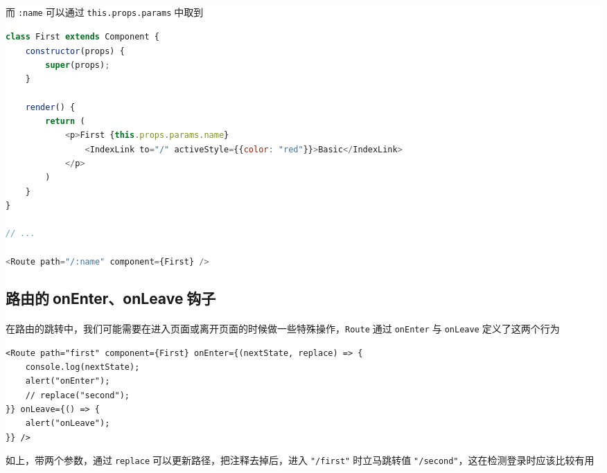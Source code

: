 而 `:name` 可以通过 `this.props.params` 中取到

```js
class First extends Component {
    constructor(props) {
        super(props);
    }

    render() {
        return (
            <p>First {this.props.params.name}
                <IndexLink to="/" activeStyle={{color: "red"}}>Basic</IndexLink>
            </p>
        )
    }
}

// ...

<Route path="/:name" component={First} />
```


## 路由的 onEnter、onLeave 钩子

在路由的跳转中，我们可能需要在进入页面或离开页面的时候做一些特殊操作，`Route` 通过 `onEnter` 与 `onLeave` 定义了这两个行为

```JS
<Route path="first" component={First} onEnter={(nextState, replace) => {
    console.log(nextState);
    alert("onEnter");
    // replace("second");
}} onLeave={() => {
    alert("onLeave");
}} />
```

如上，带两个参数，通过 `replace` 可以更新路径，把注释去掉后，进入 `"/first"` 时立马跳转值 `"/second"`，这在检测登录时应该比较有用
